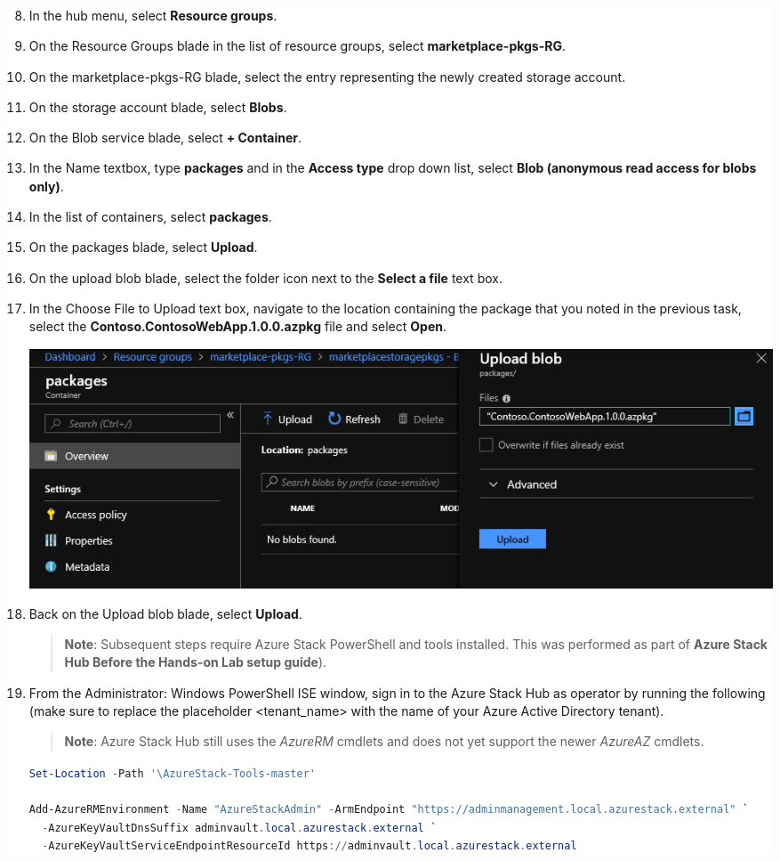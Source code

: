 8.  In the hub menu, select **Resource groups**.

9.  On the Resource Groups blade in the list of resource groups, select **marketplace-pkgs-RG**.

10. On the marketplace-pkgs-RG blade, select the entry representing the newly created storage account.

11. On the storage account blade, select **Blobs**.

12. On the Blob service blade, select **+ Container**.

13. In the Name textbox, type **packages** and in the **Access type** drop down list, select **Blob (anonymous read access for blobs only)**.

14. In the list of containers, select **packages**.

15. On the packages blade, select **Upload**.

16. On the upload blob blade, select the folder icon next to the **Select a file** text box. 

17. In the Choose File to Upload text box, navigate to the location containing the package that you noted in the previous task, select the **Contoso.ContosoWebApp.1.0.0.azpkg** file and select **Open**.

    ![In the Azure Stack Hub administrator portal, the Upload blob pane shows the Contoso.ContosoWebApp.1.0.0.azpkg file to be uploaded.](images/image5.png "Upload blob pane")

18. Back on the Upload blob blade, select **Upload**.

    > **Note**: Subsequent steps require Azure Stack PowerShell and tools installed. This was performed as part of **Azure Stack Hub Before the Hands-on Lab setup guide**).

19. From the Administrator: Windows PowerShell ISE window, sign in to the Azure Stack Hub as operator by running the following (make sure to replace the placeholder <tenant_name> with the name of your Azure Active Directory tenant).

    >**Note**: Azure Stack Hub still uses the *AzureRM* cmdlets and does not yet support the newer *AzureAZ* cmdlets.

    ```powershell
    Set-Location -Path '\AzureStack-Tools-master'

    Add-AzureRMEnvironment -Name "AzureStackAdmin" -ArmEndpoint "https://adminmanagement.local.azurestack.external" `
      -AzureKeyVaultDnsSuffix adminvault.local.azurestack.external `
      -AzureKeyVaultServiceEndpointResourceId https://adminvault.local.azurestack.external
